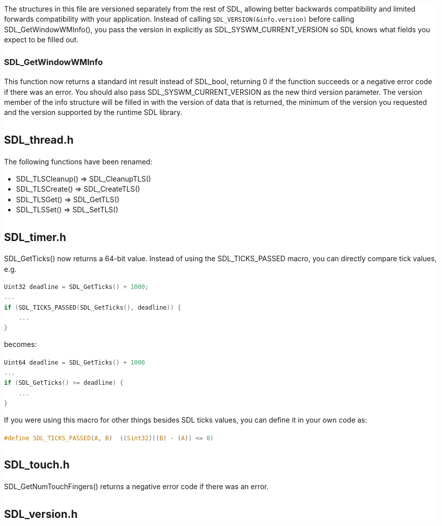 The structures in this file are versioned separately from the rest of SDL, allowing better backwards compatibility and limited forwards compatibility with your application. Instead of calling `SDL_VERSION(&info.version)` before calling SDL_GetWindowWMInfo(), you pass the version in explicitly as SDL_SYSWM_CURRENT_VERSION so SDL knows what fields you expect to be filled out.

### SDL_GetWindowWMInfo

This function now returns a standard int result instead of SDL_bool, returning 0 if the function succeeds or a negative error code if there was an error. You should also pass SDL_SYSWM_CURRENT_VERSION as the new third version parameter. The version member of the info structure will be filled in with the version of data that is returned, the minimum of the version you requested and the version supported by the runtime SDL library.


## SDL_thread.h

The following functions have been renamed:
* SDL_TLSCleanup() => SDL_CleanupTLS()
* SDL_TLSCreate() => SDL_CreateTLS()
* SDL_TLSGet() => SDL_GetTLS()
* SDL_TLSSet() => SDL_SetTLS()

## SDL_timer.h

SDL_GetTicks() now returns a 64-bit value. Instead of using the SDL_TICKS_PASSED macro, you can directly compare tick values, e.g.
```c
Uint32 deadline = SDL_GetTicks() + 1000;
...
if (SDL_TICKS_PASSED(SDL_GetTicks(), deadline)) {
    ...
}
```
becomes:
```c
Uint64 deadline = SDL_GetTicks() + 1000
...
if (SDL_GetTicks() >= deadline) {
    ...
}
```

If you were using this macro for other things besides SDL ticks values, you can define it in your own code as:
```c
#define SDL_TICKS_PASSED(A, B)  ((Sint32)((B) - (A)) <= 0)
```

## SDL_touch.h

SDL_GetNumTouchFingers() returns a negative error code if there was an error.

## SDL_version.h
